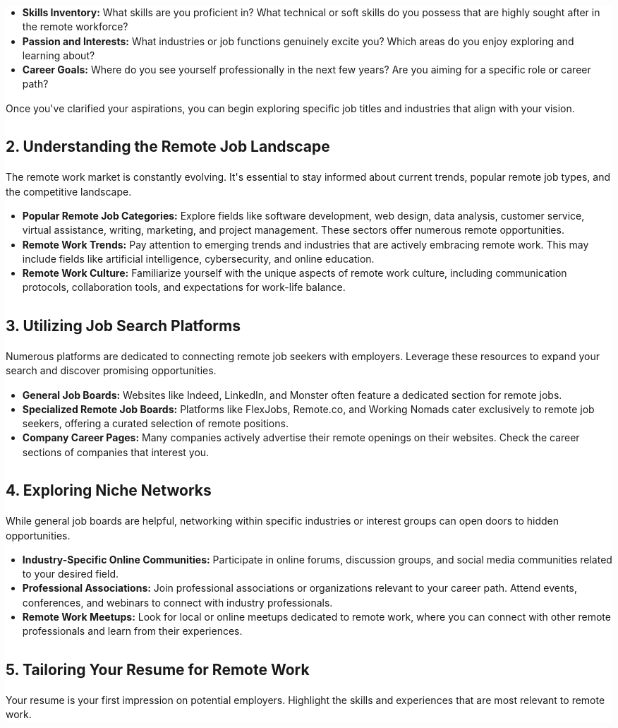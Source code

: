 - **Skills Inventory:** What skills are you proficient in? What technical or soft skills do you possess that are highly sought after in the remote workforce?
- **Passion and Interests:** What industries or job functions genuinely excite you? Which areas do you enjoy exploring and learning about?
- **Career Goals:** Where do you see yourself professionally in the next few years? Are you aiming for a specific role or career path?

Once you've clarified your aspirations, you can begin exploring specific job titles and industries that align with your vision.

## 2. Understanding the Remote Job Landscape

The remote work market is constantly evolving. It's essential to stay informed about current trends, popular remote job types, and the competitive landscape.

- **Popular Remote Job Categories:** Explore fields like software development, web design, data analysis, customer service, virtual assistance, writing, marketing, and project management. These sectors offer numerous remote opportunities.
- **Remote Work Trends:** Pay attention to emerging trends and industries that are actively embracing remote work. This may include fields like artificial intelligence, cybersecurity, and online education.
- **Remote Work Culture:** Familiarize yourself with the unique aspects of remote work culture, including communication protocols, collaboration tools, and expectations for work-life balance.

## 3. Utilizing Job Search Platforms

Numerous platforms are dedicated to connecting remote job seekers with employers. Leverage these resources to expand your search and discover promising opportunities.

- **General Job Boards:** Websites like Indeed, LinkedIn, and Monster often feature a dedicated section for remote jobs.
- **Specialized Remote Job Boards:** Platforms like FlexJobs, Remote.co, and Working Nomads cater exclusively to remote job seekers, offering a curated selection of remote positions.
- **Company Career Pages:** Many companies actively advertise their remote openings on their websites. Check the career sections of companies that interest you.

## 4. Exploring Niche Networks

While general job boards are helpful, networking within specific industries or interest groups can open doors to hidden opportunities.

- **Industry-Specific Online Communities:** Participate in online forums, discussion groups, and social media communities related to your desired field.
- **Professional Associations:** Join professional associations or organizations relevant to your career path. Attend events, conferences, and webinars to connect with industry professionals.
- **Remote Work Meetups:** Look for local or online meetups dedicated to remote work, where you can connect with other remote professionals and learn from their experiences.

## 5. Tailoring Your Resume for Remote Work

Your resume is your first impression on potential employers. Highlight the skills and experiences that are most relevant to remote work.
